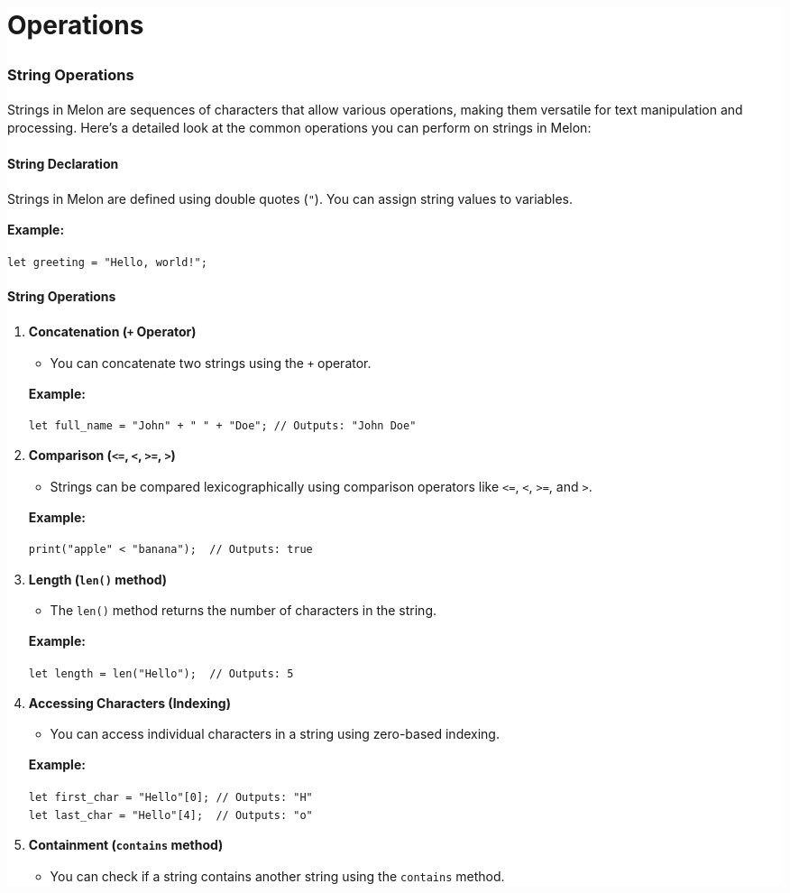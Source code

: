

# Operations 

### String Operations

Strings in Melon are sequences of characters that allow various operations, making them versatile for text manipulation and processing. Here’s a detailed look at the common operations you can perform on strings in Melon:

#### String Declaration

Strings in Melon are defined using double quotes (`"`). You can assign string values to variables.

**Example:**
```melon
let greeting = "Hello, world!";
```

#### String Operations

1. **Concatenation (`+` Operator)**
   - You can concatenate two strings using the `+` operator.
   
   **Example:**
   ```melon
   let full_name = "John" + " " + "Doe"; // Outputs: "John Doe"
   ```

2. **Comparison (`<=`, `<`, `>=`, `>`)**
   - Strings can be compared lexicographically using comparison operators like `<=`, `<`, `>=`, and `>`.

   **Example:**
   ```melon
   print("apple" < "banana");  // Outputs: true
   ```

3. **Length (`len()` method)** 
   - The `len()` method returns the number of characters in the string.

   **Example:**
   ```melon
   let length = len("Hello");  // Outputs: 5
   ```

4. **Accessing Characters (Indexing)**
   - You can access individual characters in a string using zero-based indexing.

   **Example:**
   ```melon
   let first_char = "Hello"[0]; // Outputs: "H"
   let last_char = "Hello"[4];  // Outputs: "o"
   ```

5. **Containment (`contains` method)**
   - You can check if a string contains another string using the `contains` method.
